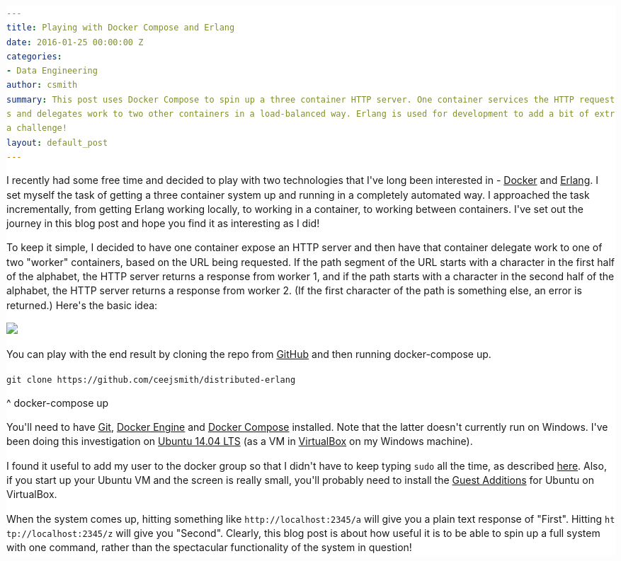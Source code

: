 ```yaml
---
title: Playing with Docker Compose and Erlang
date: 2016-01-25 00:00:00 Z
categories:
- Data Engineering
author: csmith
summary: This post uses Docker Compose to spin up a three container HTTP server. One container services the HTTP requests and delegates work to two other containers in a load-balanced way. Erlang is used for development to add a bit of extra challenge!
layout: default_post
---
```


I recently had some free time and decided to play with two technologies that I've long been interested in - [Docker](https://www.docker.com/) and [Erlang](http://www.erlang.org/). I set myself the task of getting a three container system up and running in a completely automated way. I approached the task incrementally, from getting Erlang working locally, to working in a container, to working between containers. I've set out the journey in this blog post and hope you find it as interesting as I did!

To keep it simple, I decided to have one container expose an HTTP server and then have that container delegate work to one of two "worker" containers, based on the URL being requested. If the path segment of the URL starts with a character in the first half of the alphabet, the HTTP server returns a response from worker 1, and if the path starts with a character in the second half of the alphabet, the HTTP server returns a response from worker 2. (If the first character of the path is something else, an error is returned.) Here's the basic idea:

<img src="{{ site.baseurl }}/csmith/assets/distributed-erlang/3_containers.jpg" />

You can play with the end result by cloning the repo from [GitHub](https://github.com/ceejsmith/distributed-erlang) and then running docker-compose up.

    git clone https://github.com/ceejsmith/distributed-erlang
^
    docker-compose up

You'll need to have [Git](https://git-scm.com/downloads), [Docker Engine](https://docs.docker.com/engine/installation/) and [Docker Compose](https://docs.docker.com/compose/install/) installed. Note that the latter doesn't currently run on Windows. I've been doing this investigation on [Ubuntu 14.04 LTS](http://releases.ubuntu.com/14.04/) (as a VM in [VirtualBox](https://www.virtualbox.org/wiki/Downloads) on my Windows machine).

I found it useful to add my user to the docker group so that I didn't have to keep typing ```sudo``` all the time, as described [here](https://docs.docker.com/engine/installation/ubuntulinux/#create-a-docker-group). Also, if you start up your Ubuntu VM and the screen is really small, you'll probably need to install the [Guest Additions](http://askubuntu.com/questions/451805/screen-resolution-problem-with-ubuntu-14-04-and-virtualbox) for Ubuntu on VirtualBox.

When the system comes up, hitting something like ```http://localhost:2345/a``` will give you a plain text response of "First". Hitting ```http://localhost:2345/z``` will give you "Second". Clearly, this blog post is about how useful it is to be able to spin up a full system with one command, rather than the spectacular functionality of the system in question!

